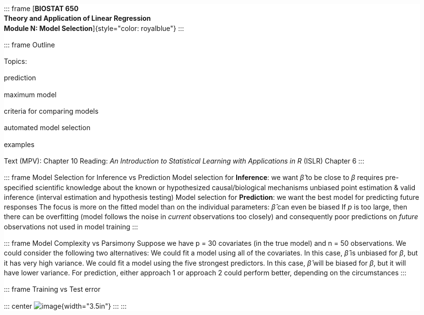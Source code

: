 ::: frame
[**BIOSTAT 650\
Theory and Application of Linear Regression\
Module N: Model Selection**]{style="color: royalblue"}
:::

::: frame
Outline

Topics:

prediction

maximum model

criteria for comparing models

automated model selection

examples

Text (MPV): Chapter 10 Reading: *An Introduction to Statistical Learning
with Applications in R* (ISLR) Chapter 6
:::

::: frame
Model Selection for Inference vs Prediction Model selection for
**Inference**: we want $\widehat{\beta}$ to be close to $\beta$ requires
pre-specified scientific knowledge about the known or hypothesized
causal/biological mechanisms unbiased point estimation & valid inference
(interval estimation and hypothesis testing) Model selection for
**Prediction**: we want the best model for predicting future responses
The focus is more on the fitted model than on the individual parameters:
$\widehat{\beta}$ can even be biased If $p$ is too large, then there can
be overfitting (model follows the noise in *current* observations too
closely) and consequently poor predictions on *future* observations not
used in model training
:::

::: frame
Model Complexity vs Parsimony Suppose we have p = 30 covariates (in the
true model) and n = 50 observations. We could consider the following two
alternatives: We could fit a model using all of the covariates. In this
case, $\widehat{\beta}$ is unbiased for ${\beta}$, but it has very high
variance. We could fit a model using the five strongest predictors. In
this case, $\widehat{\beta}$ will be biased for ${\beta}$, but it will
have lower variance. For prediction, either approach 1 or approach 2
could perform better, depending on the circumstances
:::

::: frame
Training vs Test error

::: center
![image](pic/traintest4){width="3.5in"}
:::
:::
